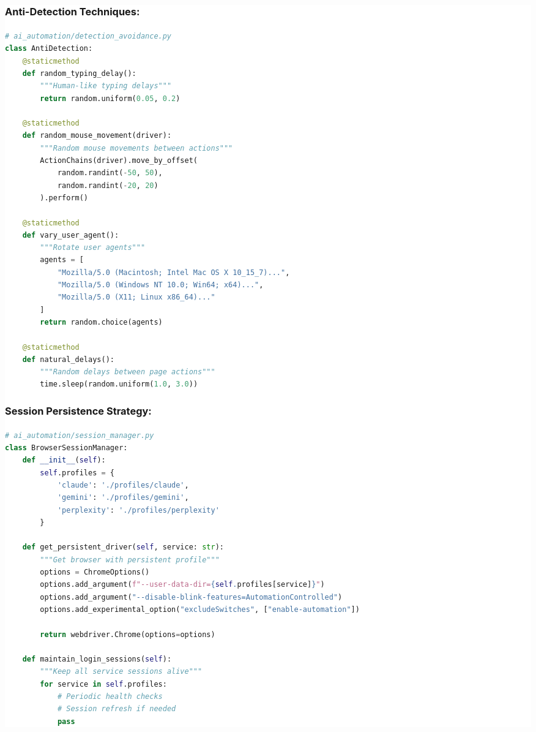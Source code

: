 ### **Anti-Detection Techniques:**
```python
# ai_automation/detection_avoidance.py
class AntiDetection:
    @staticmethod
    def random_typing_delay():
        """Human-like typing delays"""
        return random.uniform(0.05, 0.2)
        
    @staticmethod
    def random_mouse_movement(driver):
        """Random mouse movements between actions"""
        ActionChains(driver).move_by_offset(
            random.randint(-50, 50), 
            random.randint(-20, 20)
        ).perform()
        
    @staticmethod
    def vary_user_agent():
        """Rotate user agents"""
        agents = [
            "Mozilla/5.0 (Macintosh; Intel Mac OS X 10_15_7)...",
            "Mozilla/5.0 (Windows NT 10.0; Win64; x64)...",
            "Mozilla/5.0 (X11; Linux x86_64)..."
        ]
        return random.choice(agents)
        
    @staticmethod
    def natural_delays():
        """Random delays between page actions"""
        time.sleep(random.uniform(1.0, 3.0))
```

### **Session Persistence Strategy:**
```python
# ai_automation/session_manager.py
class BrowserSessionManager:
    def __init__(self):
        self.profiles = {
            'claude': './profiles/claude',
            'gemini': './profiles/gemini',
            'perplexity': './profiles/perplexity'
        }
        
    def get_persistent_driver(self, service: str):
        """Get browser with persistent profile"""
        options = ChromeOptions()
        options.add_argument(f"--user-data-dir={self.profiles[service]}")
        options.add_argument("--disable-blink-features=AutomationControlled")
        options.add_experimental_option("excludeSwitches", ["enable-automation"])
        
        return webdriver.Chrome(options=options)
        
    def maintain_login_sessions(self):
        """Keep all service sessions alive"""
        for service in self.profiles:
            # Periodic health checks
            # Session refresh if needed
            pass
```
